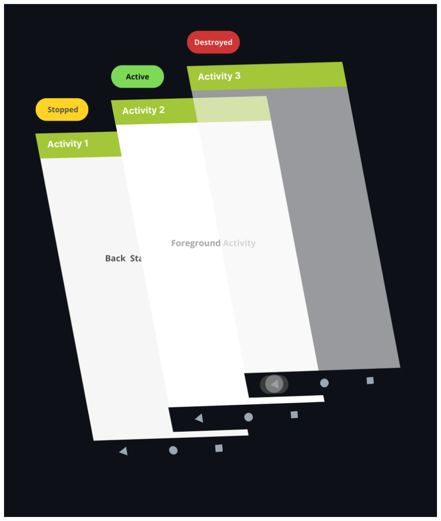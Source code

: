 <img align="right" style="width: 4500px;" src="assets/179646952-ac018b2e-97d3-417c-b36b-505bb55f49e4.png"/>
